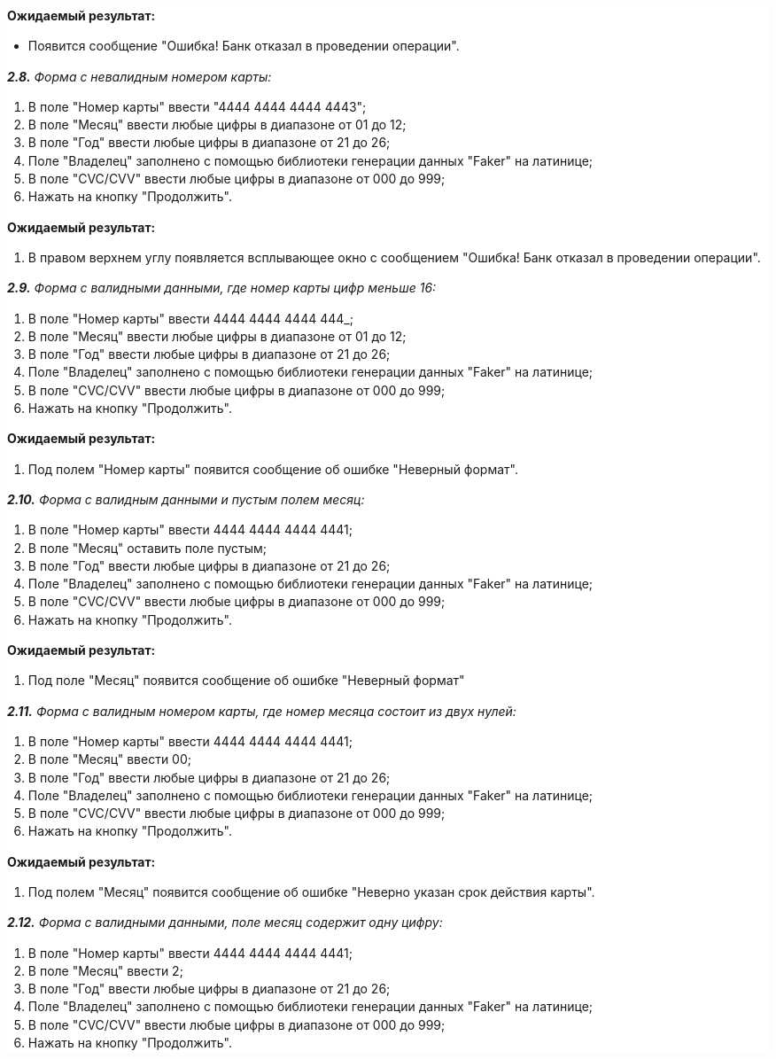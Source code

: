 **Ожидаемый результат:**
* Появится сообщение "Ошибка! Банк отказал в проведении операции".

_**2.8.** Форма с невалидным номером карты:_
1. В поле "Номер карты" ввести "4444 4444 4444 4443";
2. В поле "Месяц" ввести любые цифры в диапазоне от 01 до 12;
3. В поле "Год" ввести любые цифры в диапазоне от 21 до 26;
4. Поле "Владелец" заполнено с помощью библиотеки генерации данных "Faker" на латинице;
5. В поле "CVC/CVV" ввести любые цифры в диапазоне от 000 до 999;
6. Нажать на кнопку "Продолжить".

**Ожидаемый результат:**
1. В правом верхнем углу появляется всплывающее окно с сообщением "Ошибка! Банк отказал в проведении операции".

_**2.9.**	Форма с валидными данными, где номер карты цифр меньше 16:_
1. В поле "Номер карты" ввести 4444 4444 4444 444_;
2. В поле "Месяц" ввести любые цифры в диапазоне от 01 до 12;
3. В поле "Год" ввести любые цифры в диапазоне от 21 до 26;
4. Поле "Владелец" заполнено с помощью библиотеки генерации данных "Faker" на латинице;
5. В поле "CVC/CVV" ввести любые цифры в диапазоне от 000 до 999;
6. Нажать на кнопку "Продолжить".

**Ожидаемый результат:**
1. Под полем "Номер карты" появится сообщение об ошибке "Неверный формат".

_**2.10.**	Форма с валидным данными и пустым полем месяц:_
1. В поле "Номер карты" ввести 4444 4444 4444 4441;
2. В поле "Месяц" оставить поле пустым;
3. В поле "Год" ввести любые цифры в диапазоне от 21 до 26;
4. Поле "Владелец" заполнено с помощью библиотеки генерации данных "Faker" на латинице;
5. В поле "CVC/CVV" ввести любые цифры в диапазоне от 000 до 999;
6. Нажать на кнопку "Продолжить".

**Ожидаемый результат:**
1. Под поле "Месяц" появится сообщение об ошибке "Неверный формат"

_**2.11.**	Форма с валидным номером карты, где номер месяца состоит из двух нулей:_
1. В поле "Номер карты" ввести 4444 4444 4444 4441;
2. В поле "Месяц" ввести 00;
3. В поле "Год" ввести любые цифры в диапазоне от 21 до 26;
4. Поле "Владелец" заполнено с помощью библиотеки генерации данных "Faker" на латинице;
5. В поле "CVC/CVV" ввести любые цифры в диапазоне от 000 до 999;
6. Нажать на кнопку "Продолжить".

**Ожидаемый результат:**
1. Под полем "Месяц" появится сообщение об ошибке "Неверно указан срок действия карты".

_**2.12.**	Форма с валидными данными, поле месяц содержит одну цифру:_
1. В поле "Номер карты" ввести 4444 4444 4444 4441;
2. В поле "Месяц" ввести 2;
3. В поле "Год" ввести любые цифры в диапазоне от 21 до 26;
4. Поле "Владелец" заполнено с помощью библиотеки генерации данных "Faker" на латинице;
5. В поле "CVC/CVV" ввести любые цифры в диапазоне от 000 до 999;
6. Нажать на кнопку "Продолжить".
